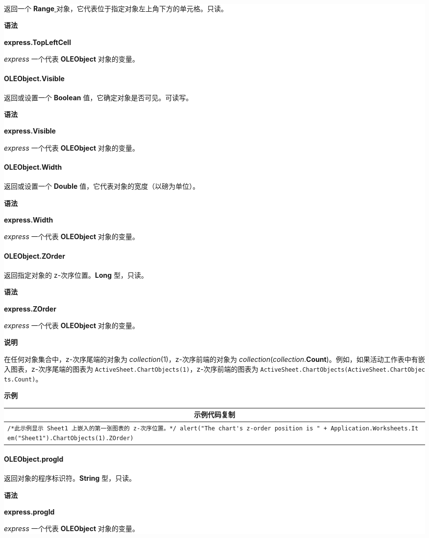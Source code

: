 返回一个 **Range**[ ](https://qn.cache.wpscdn.cn/encs/doc/office_v19/apiObjectTemplate.htm?page=topics/WPS%20%E5%9F%BA%E7%A1%80%E6%8E%A5%E5%8F%A3/%E8%A1%A8%E6%A0%BC%20API%20%E5%8F%82%E8%80%83/Range/Range%20.htm#jsObject_Range)对象，它代表位于指定对象左上角下方的单元格。只读。

**语法**

**express.TopLeftCell**

*express*   一个代表 **OLEObject** 对象的变量。

#### **OLEObject.Visible**

返回或设置一个 **Boolean** 值，它确定对象是否可见。可读写。

**语法**

**express.Visible**

*express*   一个代表 **OLEObject** 对象的变量。

#### **OLEObject.Width**

返回或设置一个 **Double** 值，它代表对象的宽度（以磅为单位）。

**语法**

**express.Width**

*express*   一个代表 **OLEObject** 对象的变量。

#### **OLEObject.ZOrder**

返回指定对象的 z-次序位置。**Long** 型，只读。

**语法**

**express.ZOrder**

*express*   一个代表 **OLEObject** 对象的变量。

**说明**

在任何对象集合中，z-次序尾端的对象为 *collection*(1)，z-次序前端的对象为 *collection*(*collection*.**Count**)。例如，如果活动工作表中有嵌入图表，z-次序尾端的图表为 `ActiveSheet.ChartObjects(1)`，z-次序前端的图表为 `ActiveSheet.ChartObjects(ActiveSheet.ChartObjects.Count)`。

**示例**

| 示例代码复制                                                 |
| ------------------------------------------------------------ |
| `/*此示例显示 Sheet1 上嵌入的第一张图表的 z-次序位置。*/ alert("The chart's z-order position is " + Application.Worksheets.Item("Sheet1").ChartObjects(1).ZOrder)` |

#### **OLEObject.progId**

返回对象的程序标识符。**String** 型，只读。

**语法**

**express.progId**

*express*   一个代表 **OLEObject** 对象的变量。

